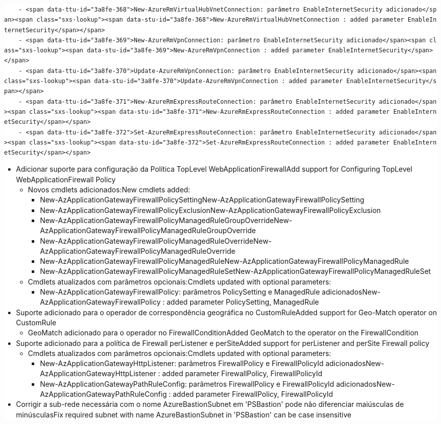         - <span data-ttu-id="3a8fe-368">New-AzureRmVirtualHubVnetConnection: parâmetro EnableInternetSecurity adicionado</span><span class="sxs-lookup"><span data-stu-id="3a8fe-368">New-AzureRmVirtualHubVnetConnection : added parameter EnableInternetSecurity</span></span>
        - <span data-ttu-id="3a8fe-369">New-AzureRmVpnConnection: parâmetro EnableInternetSecurity adicionado</span><span class="sxs-lookup"><span data-stu-id="3a8fe-369">New-AzureRmVpnConnection : added parameter EnableInternetSecurity</span></span>
        - <span data-ttu-id="3a8fe-370">Update-AzureRmVpnConnection: parâmetro EnableInternetSecurity adicionado</span><span class="sxs-lookup"><span data-stu-id="3a8fe-370">Update-AzureRmVpnConnection : added parameter EnableInternetSecurity</span></span>
        - <span data-ttu-id="3a8fe-371">New-AzureRmExpressRouteConnection: parâmetro EnableInternetSecurity adicionado</span><span class="sxs-lookup"><span data-stu-id="3a8fe-371">New-AzureRmExpressRouteConnection : added parameter EnableInternetSecurity</span></span>
        - <span data-ttu-id="3a8fe-372">Set-AzureRmExpressRouteConnection: parâmetro EnableInternetSecurity adicionado</span><span class="sxs-lookup"><span data-stu-id="3a8fe-372">Set-AzureRmExpressRouteConnection : added parameter EnableInternetSecurity</span></span>
* <span data-ttu-id="3a8fe-373">Adicionar suporte para configuração da Política TopLevel WebApplicationFirewall</span><span class="sxs-lookup"><span data-stu-id="3a8fe-373">Add support for Configuring TopLevel WebApplicationFirewall Policy</span></span>
    - <span data-ttu-id="3a8fe-374">Novos cmdlets adicionados:</span><span class="sxs-lookup"><span data-stu-id="3a8fe-374">New cmdlets added:</span></span>
        - <span data-ttu-id="3a8fe-375">New-AzApplicationGatewayFirewallPolicySetting</span><span class="sxs-lookup"><span data-stu-id="3a8fe-375">New-AzApplicationGatewayFirewallPolicySetting</span></span>
        - <span data-ttu-id="3a8fe-376">New-AzApplicationGatewayFirewallPolicyExclusion</span><span class="sxs-lookup"><span data-stu-id="3a8fe-376">New-AzApplicationGatewayFirewallPolicyExclusion</span></span>
        - <span data-ttu-id="3a8fe-377">New-AzApplicationGatewayFirewallPolicyManagedRuleGroupOverride</span><span class="sxs-lookup"><span data-stu-id="3a8fe-377">New-AzApplicationGatewayFirewallPolicyManagedRuleGroupOverride</span></span>
        - <span data-ttu-id="3a8fe-378">New-AzApplicationGatewayFirewallPolicyManagedRuleOverride</span><span class="sxs-lookup"><span data-stu-id="3a8fe-378">New-AzApplicationGatewayFirewallPolicyManagedRuleOverride</span></span>
        - <span data-ttu-id="3a8fe-379">New-AzApplicationGatewayFirewallPolicyManagedRule</span><span class="sxs-lookup"><span data-stu-id="3a8fe-379">New-AzApplicationGatewayFirewallPolicyManagedRule</span></span>
        - <span data-ttu-id="3a8fe-380">New-AzApplicationGatewayFirewallPolicyManagedRuleSet</span><span class="sxs-lookup"><span data-stu-id="3a8fe-380">New-AzApplicationGatewayFirewallPolicyManagedRuleSet</span></span>
    - <span data-ttu-id="3a8fe-381">Cmdlets atualizados com parâmetros opcionais:</span><span class="sxs-lookup"><span data-stu-id="3a8fe-381">Cmdlets updated with optional parameters:</span></span>
        - <span data-ttu-id="3a8fe-382">New-AzApplicationGatewayFirewallPolicy: parâmetros PolicySetting e ManagedRule adicionados</span><span class="sxs-lookup"><span data-stu-id="3a8fe-382">New-AzApplicationGatewayFirewallPolicy : added parameter PolicySetting, ManagedRule</span></span>
* <span data-ttu-id="3a8fe-383">Suporte adicionado para o operador de correspondência geográfica no CustomRule</span><span class="sxs-lookup"><span data-stu-id="3a8fe-383">Added support for Geo-Match operator on CustomRule</span></span>
    - <span data-ttu-id="3a8fe-384">GeoMatch adicionado para o operador no FirewallCondition</span><span class="sxs-lookup"><span data-stu-id="3a8fe-384">Added GeoMatch to the operator on the FirewallCondition</span></span>
* <span data-ttu-id="3a8fe-385">Suporte adicionado para a política de Firewall perListener e perSite</span><span class="sxs-lookup"><span data-stu-id="3a8fe-385">Added support for perListener and perSite Firewall policy</span></span>
    - <span data-ttu-id="3a8fe-386">Cmdlets atualizados com parâmetros opcionais:</span><span class="sxs-lookup"><span data-stu-id="3a8fe-386">Cmdlets updated with optional parameters:</span></span>
        - <span data-ttu-id="3a8fe-387">New-AzApplicationGatewayHttpListener: parâmetros FirewallPolicy e FirewallPolicyId adicionados</span><span class="sxs-lookup"><span data-stu-id="3a8fe-387">New-AzApplicationGatewayHttpListener : added parameter FirewallPolicy, FirewallPolicyId</span></span>
        - <span data-ttu-id="3a8fe-388">New-AzApplicationGatewayPathRuleConfig: parâmetros FirewallPolicy e FirewallPolicyId adicionados</span><span class="sxs-lookup"><span data-stu-id="3a8fe-388">New-AzApplicationGatewayPathRuleConfig : added parameter FirewallPolicy, FirewallPolicyId</span></span>
* <span data-ttu-id="3a8fe-389">Corrigir a sub-rede necessária com o nome AzureBastionSubnet em 'PSBastion' pode não diferenciar maiúsculas de minúsculas</span><span class="sxs-lookup"><span data-stu-id="3a8fe-389">Fix required subnet with name AzureBastionSubnet in 'PSBastion' can be case insensitive</span></span>